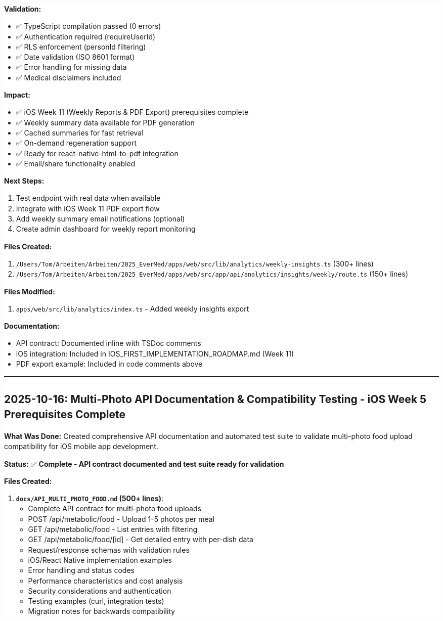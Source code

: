 **Validation:**
- ✅ TypeScript compilation passed (0 errors)
- ✅ Authentication required (requireUserId)
- ✅ RLS enforcement (personId filtering)
- ✅ Date validation (ISO 8601 format)
- ✅ Error handling for missing data
- ✅ Medical disclaimers included

**Impact:**
- ✅ iOS Week 11 (Weekly Reports & PDF Export) prerequisites complete
- ✅ Weekly summary data available for PDF generation
- ✅ Cached summaries for fast retrieval
- ✅ On-demand regeneration support
- ✅ Ready for react-native-html-to-pdf integration
- ✅ Email/share functionality enabled

**Next Steps:**
1. Test endpoint with real data when available
2. Integrate with iOS Week 11 PDF export flow
3. Add weekly summary email notifications (optional)
4. Create admin dashboard for weekly report monitoring

**Files Created:**
1. `/Users/Tom/Arbeiten/Arbeiten/2025_EverMed/apps/web/src/lib/analytics/weekly-insights.ts` (300+ lines)
2. `/Users/Tom/Arbeiten/Arbeiten/2025_EverMed/apps/web/src/app/api/analytics/insights/weekly/route.ts` (150+ lines)

**Files Modified:**
1. `apps/web/src/lib/analytics/index.ts` - Added weekly insights export

**Documentation:**
- API contract: Documented inline with TSDoc comments
- iOS integration: Included in IOS_FIRST_IMPLEMENTATION_ROADMAP.md (Week 11)
- PDF export example: Included in code comments above

---

## 2025-10-16: Multi-Photo API Documentation & Compatibility Testing - iOS Week 5 Prerequisites Complete

**What Was Done:**
Created comprehensive API documentation and automated test suite to validate multi-photo food upload compatibility for iOS mobile app development.

**Status:**
✅ **Complete - API contract documented and test suite ready for validation**

**Files Created:**

1. **`docs/API_MULTI_PHOTO_FOOD.md` (500+ lines)**:
   - Complete API contract for multi-photo food uploads
   - POST /api/metabolic/food - Upload 1-5 photos per meal
   - GET /api/metabolic/food - List entries with filtering
   - GET /api/metabolic/food/[id] - Get detailed entry with per-dish data
   - Request/response schemas with validation rules
   - iOS/React Native implementation examples
   - Error handling and status codes
   - Performance characteristics and cost analysis
   - Security considerations and authentication
   - Testing examples (curl, integration tests)
   - Migration notes for backwards compatibility
